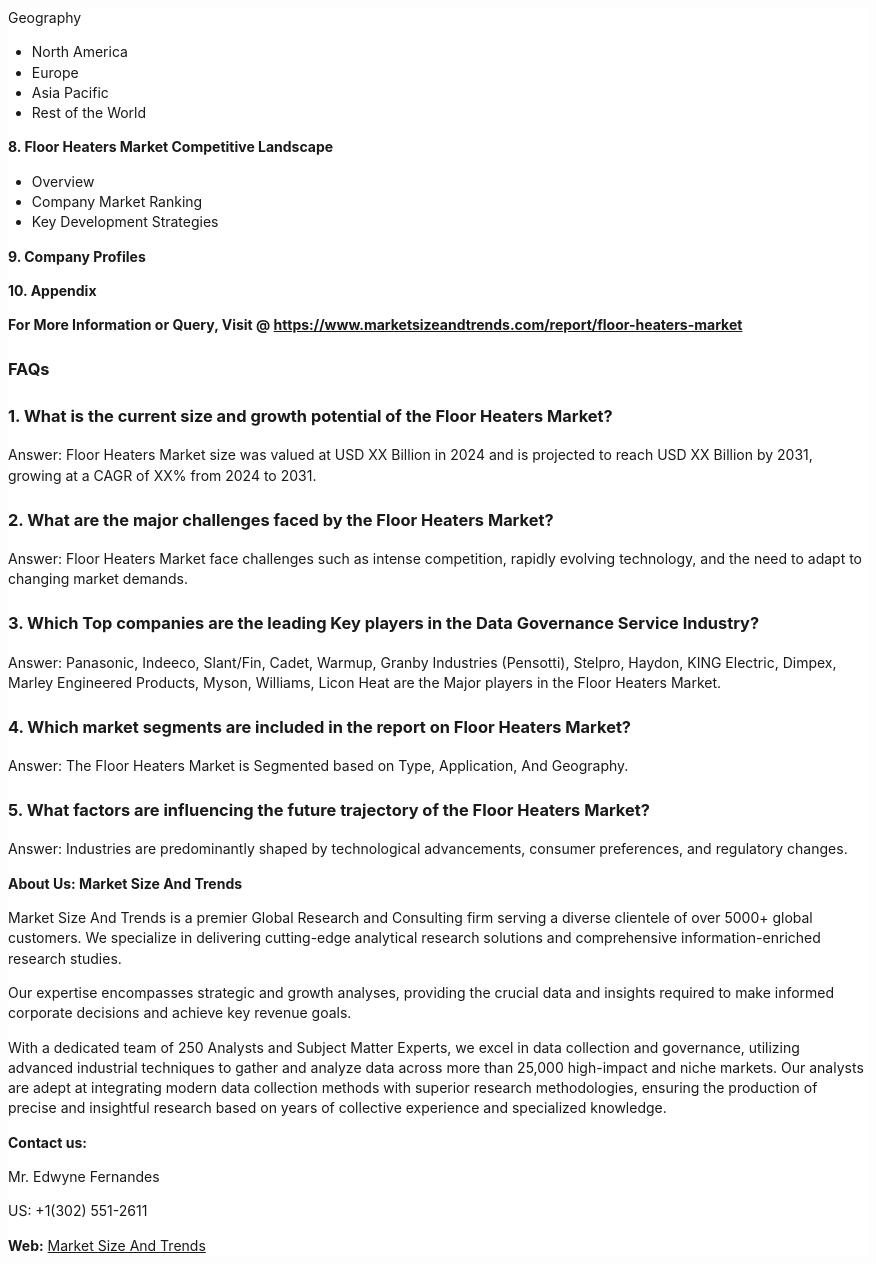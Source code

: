 Geography</span></strong></p></div><div class="" data-test-id=""><ul><li><span class="">North America</span></li><li><span class="">Europe</span></li><li><span class="">Asia Pacific</span></li><li><span class="">Rest of the World</span></li></ul></div><div class="" data-test-id=""><p><strong><span class="">8. Floor Heaters Market Competitive Landscape</span></strong></p></div><div class="" data-test-id=""><ul><li><span class="">Overview</span></li><li><span class="">Company Market Ranking</span></li><li><span class="">Key Development Strategies</span></li></ul></div><div class="" data-test-id=""><p><strong><span class="">9. Company Profiles</span></strong></p></div><div class="" data-test-id=""><p><strong><span class="">10. Appendix</span></strong></p></div><div class="" data-test-id=""><p><strong><span class="">For More Information or Query, Visit @ <a href="https://www.marketsizeandtrends.com/report/floor-heaters-market" target="_blank">https://www.marketsizeandtrends.com/report/floor-heaters-market</a></span></strong></p></div><div class="" data-test-id=""><div class="article-main__content" data-test-id="publishing-text-block"><h3><strong><span class="">FAQs</span></strong></h3></div><div class="article-main__content" data-test-id="publishing-text-block"><h3><span class="">1. What is the current size and growth potential of the Floor Heaters Market?</span></h3></div><div class="article-main__content" data-test-id="publishing-text-block"><p><span class="font-[700]">Answer</span><span class="">: Floor Heaters Market size was valued at USD XX Billion in 2024 and is projected to reach USD XX Billion by 2031, growing at a CAGR of XX% from 2024 to 2031.</span></p></div><div class="article-main__content" data-test-id="publishing-text-block"><h3><span class="">2. What are the major challenges faced by the Floor Heaters Market?</span></h3></div><div class="article-main__content" data-test-id="publishing-text-block"><p><span class="font-[700]">Answer</span><span class="">: Floor Heaters Market face challenges such as intense competition, rapidly evolving technology, and the need to adapt to changing market demands.</span></p></div><div class="article-main__content" data-test-id="publishing-text-block"><h3><span class="">3. Which Top companies are the leading Key players in the Data Governance Service Industry?</span></h3></div><div class="article-main__content" data-test-id="publishing-text-block"><p><span class="font-[700]">Answer</span><span class="">: Panasonic, Indeeco, Slant/Fin, Cadet, Warmup, Granby Industries (Pensotti), Stelpro, Haydon, KING Electric, Dimpex, Marley Engineered Products, Myson, Williams, Licon Heat are the Major players in the Floor Heaters Market.</span></p></div><div class="article-main__content" data-test-id="publishing-text-block"><h3><span class="">4. Which market segments are included in the report on Floor Heaters Market?</span></h3></div><div class="article-main__content" data-test-id="publishing-text-block"><p><span class="font-[700]">Answer</span><span class="">: The Floor Heaters Market is Segmented based on Type, Application, And Geography.</span></p></div><div class="article-main__content" data-test-id="publishing-text-block"><h3><span class="">5. What factors are influencing the future trajectory of the Floor Heaters Market?</span></h3></div><div class="article-main__content" data-test-id="publishing-text-block"><p><span class="font-[700]">Answer:</span><span class="">&nbsp;Industries are predominantly shaped by technological advancements, consumer preferences, and regulatory changes.</span></p></div><p><strong><span class="">About Us: Market Size And Trends</span></strong></p></div><div class="" data-test-id=""><p><span class="">Market Size And Trends is a premier Global Research and Consulting firm serving a diverse clientele of over 5000+ global customers. We specialize in delivering cutting-edge analytical research solutions and comprehensive information-enriched research studies.</span></p></div><div class="" data-test-id=""><p><span class="">Our expertise encompasses strategic and growth analyses, providing the crucial data and insights required to make informed corporate decisions and achieve key revenue goals.</span></p></div><div class="" data-test-id=""><p><span class="">With a dedicated team of 250 Analysts and Subject Matter Experts, we excel in data collection and governance, utilizing advanced industrial techniques to gather and analyze data across more than 25,000 high-impact and niche markets. Our analysts are adept at integrating modern data collection methods with superior research methodologies, ensuring the production of precise and insightful research based on years of collective experience and specialized knowledge.</span></p></div><div class="" data-test-id=""><p><strong><span class="">Contact us:</span></strong></p></div><div class="" data-test-id=""><p><span class="">Mr. Edwyne Fernandes</span></p></div><div class="" data-test-id=""><p><span class="">US: +1(302) 551-2611<br /></span></p><p><span class=""><strong>Web:</strong> <a href="https://www.marketsizeandtrends.com/" target="_blank">Market Size And Trends</a></span></p></div>
